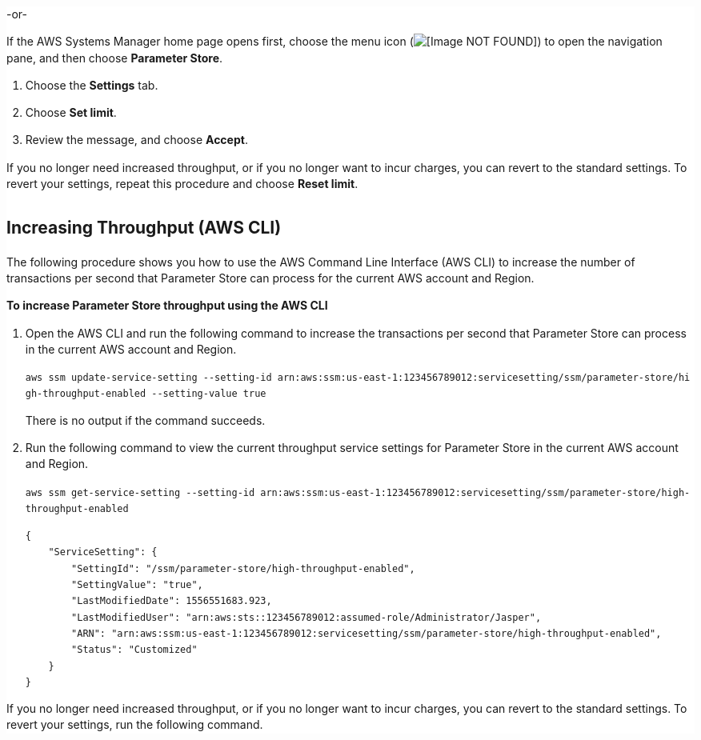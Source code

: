    \-or\-

   If the AWS Systems Manager home page opens first, choose the menu icon \(![\[Image NOT FOUND\]](http://docs.aws.amazon.com/systems-manager/latest/userguide/images/menu-icon-small.png)\) to open the navigation pane, and then choose **Parameter Store**\.

1. Choose the **Settings** tab\.

1. Choose **Set limit**\.

1. Review the message, and choose **Accept**\.

If you no longer need increased throughput, or if you no longer want to incur charges, you can revert to the standard settings\. To revert your settings, repeat this procedure and choose **Reset limit**\.

## Increasing Throughput \(AWS CLI\)<a name="parameter-store-throughput-increasing-cli"></a>

The following procedure shows you how to use the AWS Command Line Interface \(AWS CLI\) to increase the number of transactions per second that Parameter Store can process for the current AWS account and Region\.

**To increase Parameter Store throughput using the AWS CLI**

1. Open the AWS CLI and run the following command to increase the transactions per second that Parameter Store can process in the current AWS account and Region\.

   ```
   aws ssm update-service-setting --setting-id arn:aws:ssm:us-east-1:123456789012:servicesetting/ssm/parameter-store/high-throughput-enabled --setting-value true
   ```

   There is no output if the command succeeds\.

1. Run the following command to view the current throughput service settings for Parameter Store in the current AWS account and Region\.

   ```
   aws ssm get-service-setting --setting-id arn:aws:ssm:us-east-1:123456789012:servicesetting/ssm/parameter-store/high-throughput-enabled
   ```

   ```
   {
       "ServiceSetting": {
           "SettingId": "/ssm/parameter-store/high-throughput-enabled",
           "SettingValue": "true",
           "LastModifiedDate": 1556551683.923,
           "LastModifiedUser": "arn:aws:sts::123456789012:assumed-role/Administrator/Jasper",
           "ARN": "arn:aws:ssm:us-east-1:123456789012:servicesetting/ssm/parameter-store/high-throughput-enabled",
           "Status": "Customized"
       }
   }
   ```

If you no longer need increased throughput, or if you no longer want to incur charges, you can revert to the standard settings\. To revert your settings, run the following command\.
